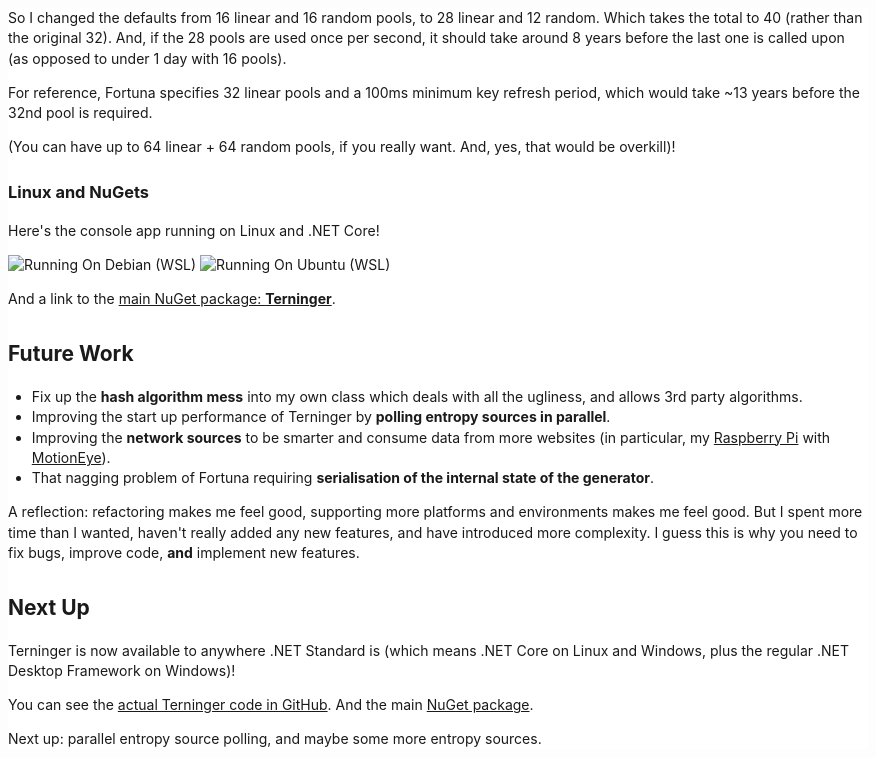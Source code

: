 So I changed the defaults from 16 linear and 16 random pools, to 28 linear and 12 random.
Which takes the total to 40 (rather than the original 32).
And, if the 28 pools are used once per second, it should take around 8 years before the last one is called upon (as opposed to under 1 day with 16 pools).

For reference, Fortuna specifies 32 linear pools and a 100ms minimum key refresh period, which would take ~13 years before the 32nd pool is required.

(You can have up to 64 linear + 64 random pools, if you really want.
And, yes, that would be overkill)!

### Linux and NuGets

Here's the console app running on Linux and .NET Core!

<img src="/images/Building-A-CRNG-Terninger-12-Porting-To-Net-Standard/debian-wsl.png" class="" width=300 height=300 alt="Running On Debian (WSL)" />


<img src="/images/Building-A-CRNG-Terninger-12-Porting-To-Net-Standard/ubuntu-baremetal.png" class="" width=300 height=300 alt="Running On Ubuntu (WSL)" />

And a link to the [main NuGet package: **Terninger**](https://www.nuget.org/packages/Terninger).

## Future Work

* Fix up the **hash algorithm mess** into my own class which deals with all the ugliness, and allows 3rd party algorithms.
* Improving the start up performance of Terninger by **polling entropy sources in parallel**.
* Improving the **network sources** to be smarter and consume data from more websites (in particular, my [Raspberry Pi](https://www.raspberrypi.org/) with [MotionEye](https://github.com/ccrisan/motioneye/wiki)).
* That nagging problem of Fortuna requiring **serialisation of the internal state of the generator**.

A reflection: refactoring makes me feel good, supporting more platforms and environments makes me feel good.
But I spent more time than I wanted, haven't really added any new features, and have introduced more complexity.
I guess this is why you need to fix bugs, improve code, **and** implement new features.


## Next Up

Terninger is now available to anywhere .NET Standard is (which means .NET Core on Linux and Windows, plus the regular .NET Desktop Framework on Windows)!

You can see the [actual Terninger code in GitHub](https://github.com/ligos/terninger/tree/681df85417de1ecb1c77d810122e3c4b97c05079). 
And the main [NuGet package](https://www.nuget.org/packages/Terninger).

Next up: parallel entropy source polling, and maybe some more entropy sources.


